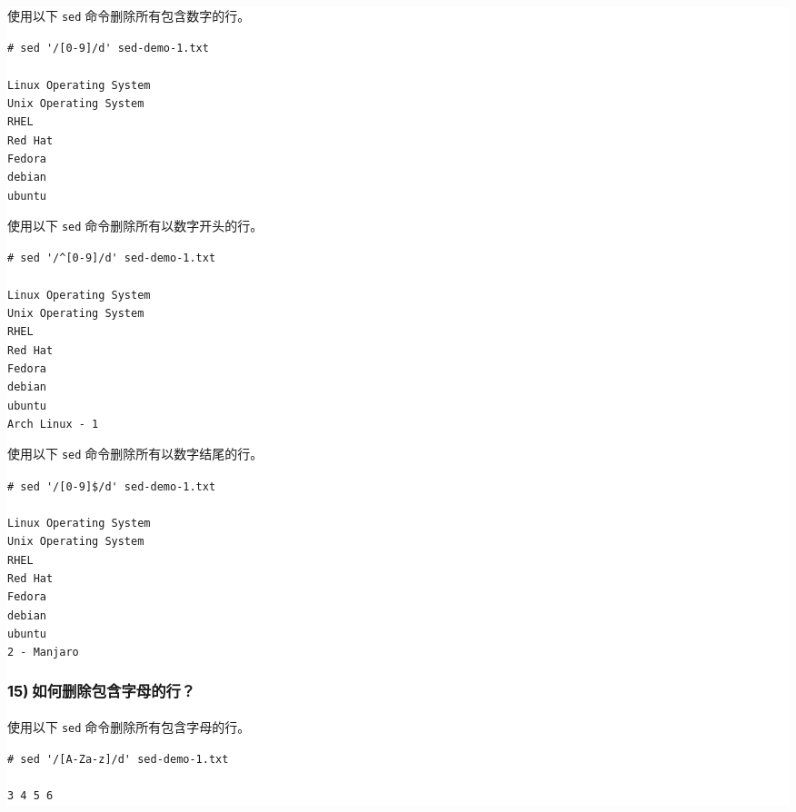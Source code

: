 
使用以下 `sed` 命令删除所有包含数字的行。



```
# sed '/[0-9]/d' sed-demo-1.txt

Linux Operating System
Unix Operating System
RHEL
Red Hat
Fedora
debian
ubuntu
```

使用以下 `sed` 命令删除所有以数字开头的行。



```
# sed '/^[0-9]/d' sed-demo-1.txt

Linux Operating System
Unix Operating System
RHEL
Red Hat
Fedora
debian
ubuntu
Arch Linux - 1
```

使用以下 `sed` 命令删除所有以数字结尾的行。



```
# sed '/[0-9]$/d' sed-demo-1.txt

Linux Operating System
Unix Operating System
RHEL
Red Hat
Fedora
debian
ubuntu
2 - Manjaro
```

### 15) 如何删除包含字母的行？


使用以下 `sed` 命令删除所有包含字母的行。



```
# sed '/[A-Za-z]/d' sed-demo-1.txt

3 4 5 6
```
